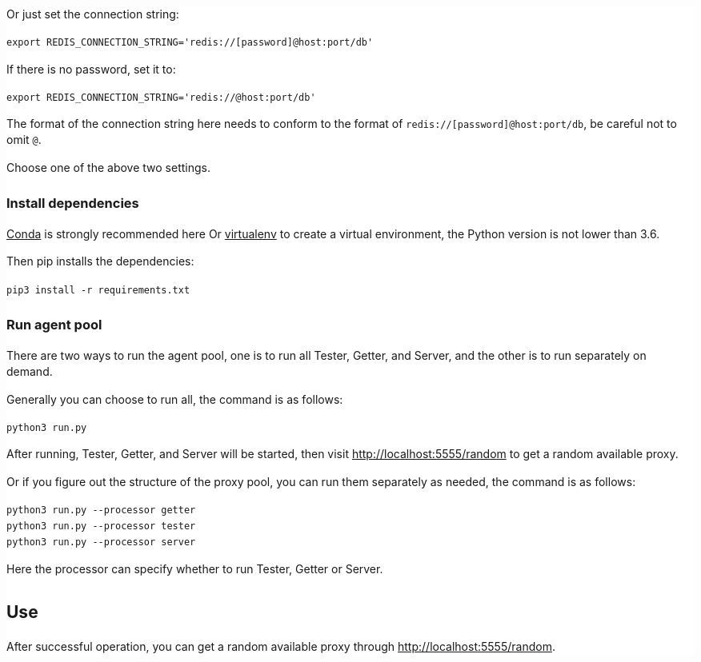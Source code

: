 Or just set the connection string:

```shell script
export REDIS_CONNECTION_STRING='redis://[password]@host:port/db'
```

If there is no password, set it to:

```shell script
export REDIS_CONNECTION_STRING='redis://@host:port/db'
```

The format of the connection string here needs to conform to the format of `redis://[password]@host:port/db`, be careful not to omit `@`.

Choose one of the above two settings.

### Install dependencies

[Conda](https://docs.conda.io/projects/conda/en/latest/user-guide/tasks/manage-environments.html#creating-an-environment-with-commands) is strongly recommended here
Or [virtualenv](https://virtualenv.pypa.io/en/latest/user_guide.html) to create a virtual environment, the Python version is not lower than 3.6.

Then pip installs the dependencies:

```shell script
pip3 install -r requirements.txt
```

### Run agent pool

There are two ways to run the agent pool, one is to run all Tester, Getter, and Server, and the other is to run separately on demand.

Generally you can choose to run all, the command is as follows:

```shell script
python3 run.py
```

After running, Tester, Getter, and Server will be started, then visit [http://localhost:5555/random](http://localhost:5555/random) to get a random available proxy.

Or if you figure out the structure of the proxy pool, you can run them separately as needed, the command is as follows:

```shell script
python3 run.py --processor getter
python3 run.py --processor tester
python3 run.py --processor server
```

Here the processor can specify whether to run Tester, Getter or Server.

## Use

After successful operation, you can get a random available proxy through [http://localhost:5555/random](http://localhost:5555/random).
